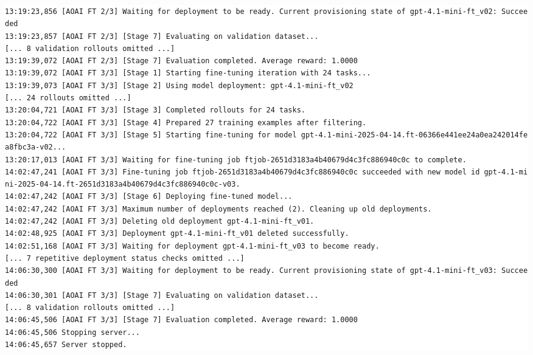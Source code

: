 ```log
13:19:23,856 [AOAI FT 2/3] Waiting for deployment to be ready. Current provisioning state of gpt-4.1-mini-ft_v02: Succeeded
13:19:23,857 [AOAI FT 2/3] [Stage 7] Evaluating on validation dataset...
[... 8 validation rollouts omitted ...]
13:19:39,072 [AOAI FT 2/3] [Stage 7] Evaluation completed. Average reward: 1.0000
13:19:39,072 [AOAI FT 3/3] [Stage 1] Starting fine-tuning iteration with 24 tasks...
13:19:39,073 [AOAI FT 3/3] [Stage 2] Using model deployment: gpt-4.1-mini-ft_v02
[... 24 rollouts omitted ...]
13:20:04,721 [AOAI FT 3/3] [Stage 3] Completed rollouts for 24 tasks.
13:20:04,722 [AOAI FT 3/3] [Stage 4] Prepared 27 training examples after filtering.
13:20:04,722 [AOAI FT 3/3] [Stage 5] Starting fine-tuning for model gpt-4.1-mini-2025-04-14.ft-06366e441ee24a0ea242014fea8fbc3a-v02...
13:20:17,013 [AOAI FT 3/3] Waiting for fine-tuning job ftjob-2651d3183a4b40679d4c3fc886940c0c to complete.
14:02:47,241 [AOAI FT 3/3] Fine-tuning job ftjob-2651d3183a4b40679d4c3fc886940c0c succeeded with new model id gpt-4.1-mini-2025-04-14.ft-2651d3183a4b40679d4c3fc886940c0c-v03.
14:02:47,242 [AOAI FT 3/3] [Stage 6] Deploying fine-tuned model...
14:02:47,242 [AOAI FT 3/3] Maximum number of deployments reached (2). Cleaning up old deployments.
14:02:47,242 [AOAI FT 3/3] Deleting old deployment gpt-4.1-mini-ft_v01.
14:02:48,925 [AOAI FT 3/3] Deployment gpt-4.1-mini-ft_v01 deleted successfully.
14:02:51,168 [AOAI FT 3/3] Waiting for deployment gpt-4.1-mini-ft_v03 to become ready.
[... 7 repetitive deployment status checks omitted ...]
14:06:30,300 [AOAI FT 3/3] Waiting for deployment to be ready. Current provisioning state of gpt-4.1-mini-ft_v03: Succeeded
14:06:30,301 [AOAI FT 3/3] [Stage 7] Evaluating on validation dataset...
[... 8 validation rollouts omitted ...]
14:06:45,506 [AOAI FT 3/3] [Stage 7] Evaluation completed. Average reward: 1.0000
14:06:45,506 Stopping server...
14:06:45,657 Server stopped.
```

